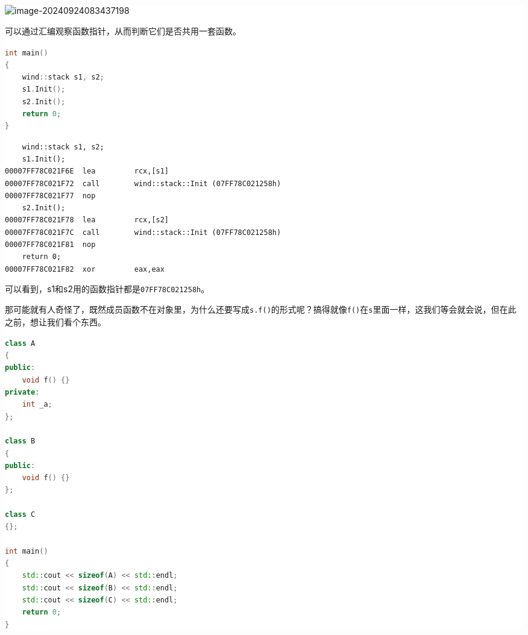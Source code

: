 ![image-20240924083437198](https://md-wind.oss-cn-nanjing.aliyuncs.com/md/202409240834415.png)

可以通过汇编观察函数指针，从而判断它们是否共用一套函数。

```cpp
int main()
{
	wind::stack s1, s2;
	s1.Init();
	s2.Init();
	return 0;
}
```

```assembly
	wind::stack s1, s2;
	s1.Init();
00007FF78C021F6E  lea         rcx,[s1]  
00007FF78C021F72  call        wind::stack::Init (07FF78C021258h)  
00007FF78C021F77  nop  
	s2.Init();
00007FF78C021F78  lea         rcx,[s2]  
00007FF78C021F7C  call        wind::stack::Init (07FF78C021258h)  
00007FF78C021F81  nop  
	return 0;
00007FF78C021F82  xor         eax,eax  
```

可以看到，s1和s2用的函数指针都是`07FF78C021258h`。

那可能就有人奇怪了，既然成员函数不在对象里，为什么还要写成`s.f()`的形式呢？搞得就像`f()`在`s`里面一样，这我们等会就会说，但在此之前，想让我们看个东西。

```cpp
class A
{
public:
	void f() {}
private:
	int _a;
};

class B
{
public:
	void f() {}
};

class C
{};

int main()
{
	std::cout << sizeof(A) << std::endl;
	std::cout << sizeof(B) << std::endl;
	std::cout << sizeof(C) << std::endl;
	return 0;
}
```
